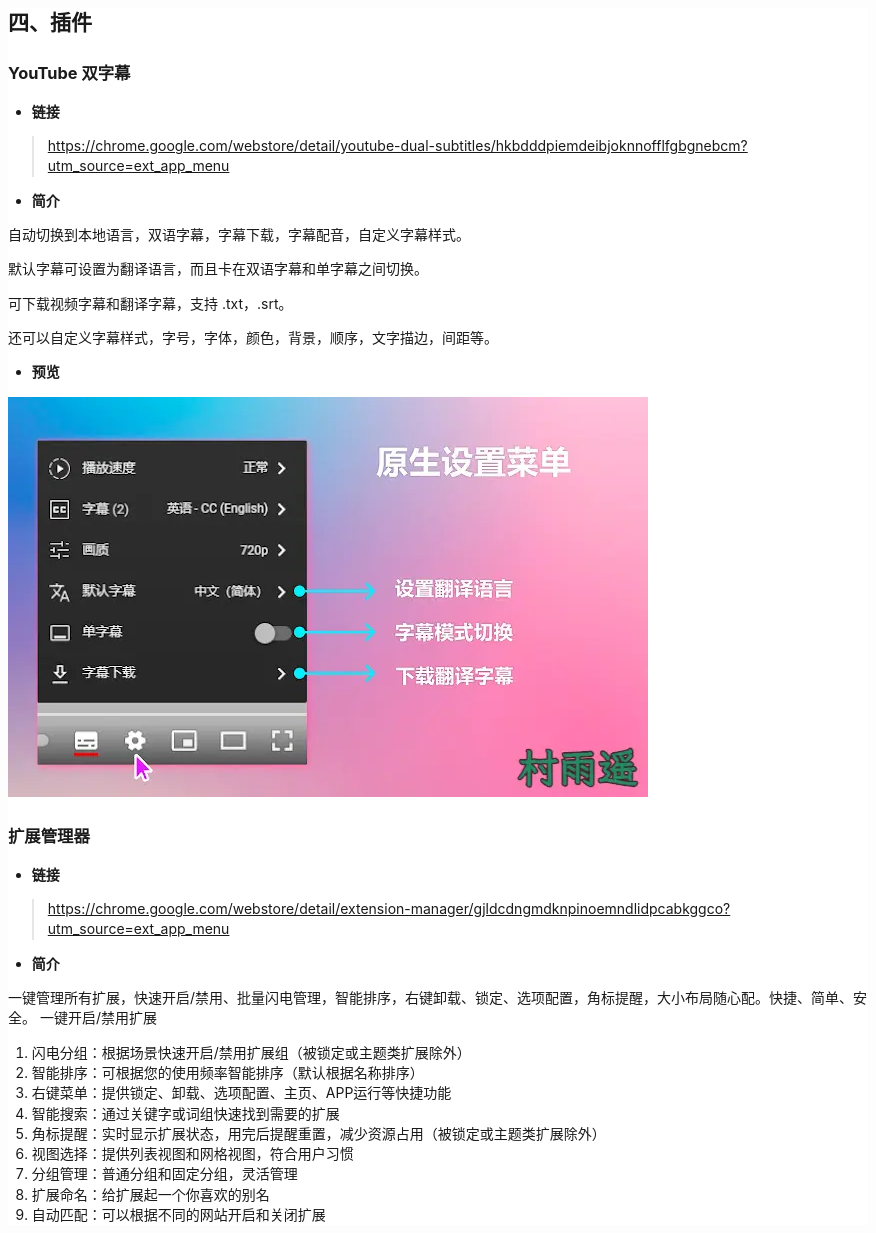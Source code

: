 ## 四、插件

### YouTube 双字幕

-   **链接**

>   https://chrome.google.com/webstore/detail/youtube-dual-subtitles/hkbdddpiemdeibjoknnofflfgbgnebcm?utm_source=ext_app_menu

-   **简介**

自动切换到本地语言，双语字幕，字幕下载，字幕配音，自定义字幕样式。

默认字幕可设置为翻译语言，而且卡在双语字幕和单字幕之间切换。

可下载视频字幕和翻译字幕，支持 .txt，.srt。

还可以自定义字幕样式，字号，字体，颜色，背景，顺序，文字描边，间距等。

-   **预览**

![](assets/1690899690008.webp)

### 扩展管理器

-   **链接**

>   https://chrome.google.com/webstore/detail/extension-manager/gjldcdngmdknpinoemndlidpcabkggco?utm_source=ext_app_menu

-   **简介**

一键管理所有扩展，快速开启/禁用、批量闪电管理，智能排序，右键卸载、锁定、选项配置，角标提醒，大小布局随心配。快捷、简单、安全。
一键开启/禁用扩展
1. 闪电分组：根据场景快速开启/禁用扩展组（被锁定或主题类扩展除外）
2. 智能排序：可根据您的使用频率智能排序（默认根据名称排序）
3. 右键菜单：提供锁定、卸载、选项配置、主页、APP运行等快捷功能
4. 智能搜索：通过关键字或词组快速找到需要的扩展
5. 角标提醒：实时显示扩展状态，用完后提醒重置，减少资源占用（被锁定或主题类扩展除外）
6. 视图选择：提供列表视图和网格视图，符合用户习惯
7. 分组管理：普通分组和固定分组，灵活管理
8. 扩展命名：给扩展起一个你喜欢的别名
9. 自动匹配：可以根据不同的网站开启和关闭扩展
